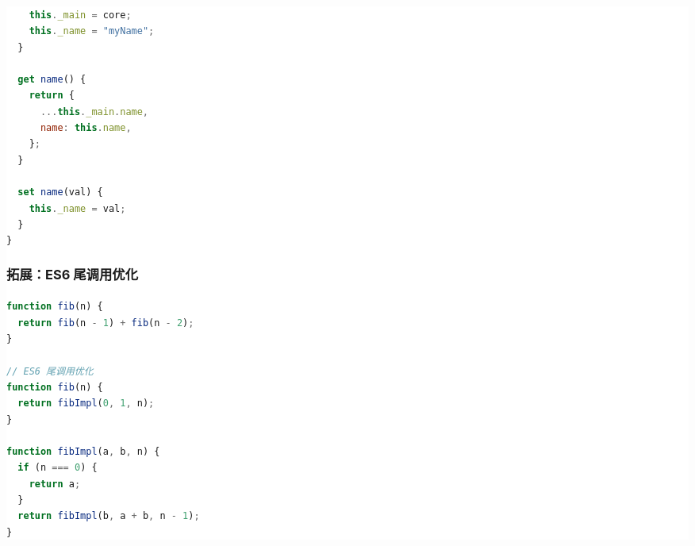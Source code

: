 ```js
    this._main = core;
    this._name = "myName";
  }

  get name() {
    return {
      ...this._main.name,
      name: this.name,
    };
  }

  set name(val) {
    this._name = val;
  }
}
```

### 拓展：ES6 尾调用优化

```js
function fib(n) {
  return fib(n - 1) + fib(n - 2);
}

// ES6 尾调用优化
function fib(n) {
  return fibImpl(0, 1, n);
}

function fibImpl(a, b, n) {
  if (n === 0) {
    return a;
  }
  return fibImpl(b, a + b, n - 1);
}
```
